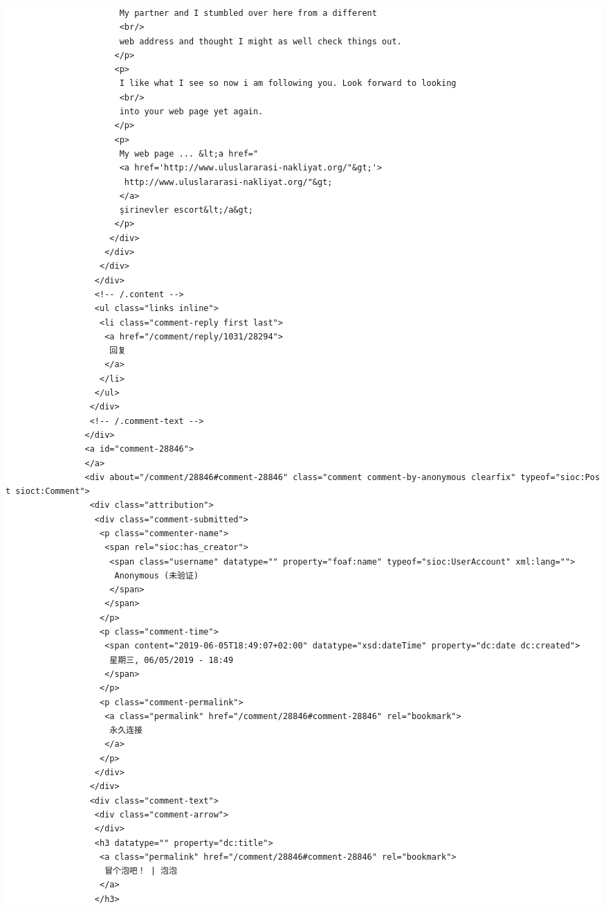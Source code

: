                            My partner and I stumbled over here from a different
                           <br/>
                           web address and thought I might as well check things out.
                          </p>
                          <p>
                           I like what I see so now i am following you. Look forward to looking
                           <br/>
                           into your web page yet again.
                          </p>
                          <p>
                           My web page ... &lt;a href="
                           <a href='http://www.uluslararasi-nakliyat.org/"&gt;'>
                            http://www.uluslararasi-nakliyat.org/"&gt;
                           </a>
                           şirinevler escort&lt;/a&gt;
                          </p>
                         </div>
                        </div>
                       </div>
                      </div>
                      <!-- /.content -->
                      <ul class="links inline">
                       <li class="comment-reply first last">
                        <a href="/comment/reply/1031/28294">
                         回复
                        </a>
                       </li>
                      </ul>
                     </div>
                     <!-- /.comment-text -->
                    </div>
                    <a id="comment-28846">
                    </a>
                    <div about="/comment/28846#comment-28846" class="comment comment-by-anonymous clearfix" typeof="sioc:Post sioct:Comment">
                     <div class="attribution">
                      <div class="comment-submitted">
                       <p class="commenter-name">
                        <span rel="sioc:has_creator">
                         <span class="username" datatype="" property="foaf:name" typeof="sioc:UserAccount" xml:lang="">
                          Anonymous (未验证)
                         </span>
                        </span>
                       </p>
                       <p class="comment-time">
                        <span content="2019-06-05T18:49:07+02:00" datatype="xsd:dateTime" property="dc:date dc:created">
                         星期三, 06/05/2019 - 18:49
                        </span>
                       </p>
                       <p class="comment-permalink">
                        <a class="permalink" href="/comment/28846#comment-28846" rel="bookmark">
                         永久连接
                        </a>
                       </p>
                      </div>
                     </div>
                     <div class="comment-text">
                      <div class="comment-arrow">
                      </div>
                      <h3 datatype="" property="dc:title">
                       <a class="permalink" href="/comment/28846#comment-28846" rel="bookmark">
                        冒个泡吧！ | 泡泡
                       </a>
                      </h3>